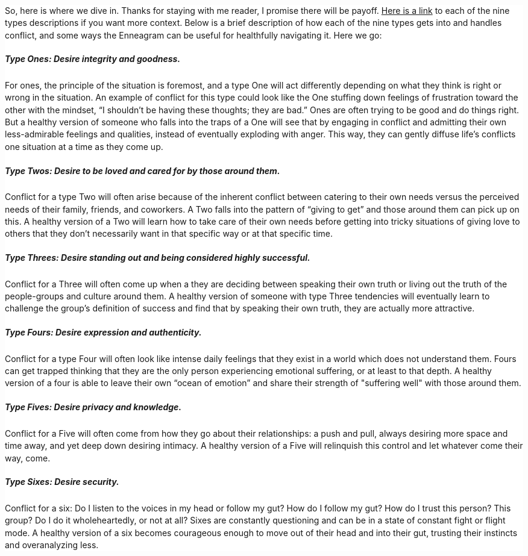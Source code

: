 So, here is where we dive in. Thanks for staying with me reader, I promise there will be payoff. [Here is a link](https://www.enneagraminstitute.com/type-descriptions) to each of the nine types descriptions if you want more context. Below is a brief description of how each of the nine types gets into and handles conflict, and some ways the Enneagram can be useful for healthfully navigating it. Here we go:

##### Type Ones: Desire integrity and goodness. 

For ones, the principle of the situation is foremost, and a type One will act differently depending on what they think is right or wrong in the situation. An example of conflict for this type could look like the One stuffing down feelings of frustration toward the other with the mindset, “I shouldn’t be having these thoughts; they are bad.” Ones are often trying to be good and do things right. But a healthy version of someone who falls into the traps of a One will see that by engaging in conflict and admitting their own less-admirable feelings and qualities, instead of eventually exploding with anger. This way, they can gently diffuse life’s conflicts one situation at a time as they come up.

##### Type Twos: Desire to be loved and cared for by those around them. 

Conflict for a type Two will often arise because of the inherent conflict between catering to their own needs versus the perceived needs of their family, friends, and coworkers. A Two falls into the pattern of “giving to get” and those around them can pick up on this. A healthy version of a Two will learn how to take care of their own needs before getting into tricky situations of giving love to others that they don’t necessarily want in that specific way or at that specific time. 

##### Type Threes: Desire standing out and being considered highly successful. 

Conflict for a Three will often come up when a they are deciding between speaking their own truth or living out the truth of the people-groups and culture around them. A healthy version of someone with type Three tendencies will eventually learn to challenge the group’s definition of success and find that by speaking their own truth, they are actually more attractive. 

##### Type Fours: Desire expression and authenticity. 

Conflict for a type Four will often look like intense daily feelings that they exist in a world which does not understand them. Fours can get trapped thinking that they are the only person experiencing emotional suffering, or at least to that depth. A healthy version of a four is able to leave their own “ocean of emotion” and share their strength of "suffering well" with those around them.  

##### Type Fives: Desire privacy and knowledge. 

Conflict for a Five will often come from how they go about their relationships: a push and pull, always desiring more space and time away, and yet deep down desiring intimacy. A healthy version of a Five will relinquish this control and let whatever come their way, come. 

##### Type Sixes: Desire security. 

Conflict for a six: Do I listen to the voices in my head or follow my gut? How do I follow my gut? How do I trust this person? This group? Do I do it wholeheartedly, or not at all? Sixes are constantly questioning and can be in a state of constant fight or flight mode. A healthy version of a six becomes courageous enough to move out of their head and into their gut, trusting their instincts and overanalyzing less.
